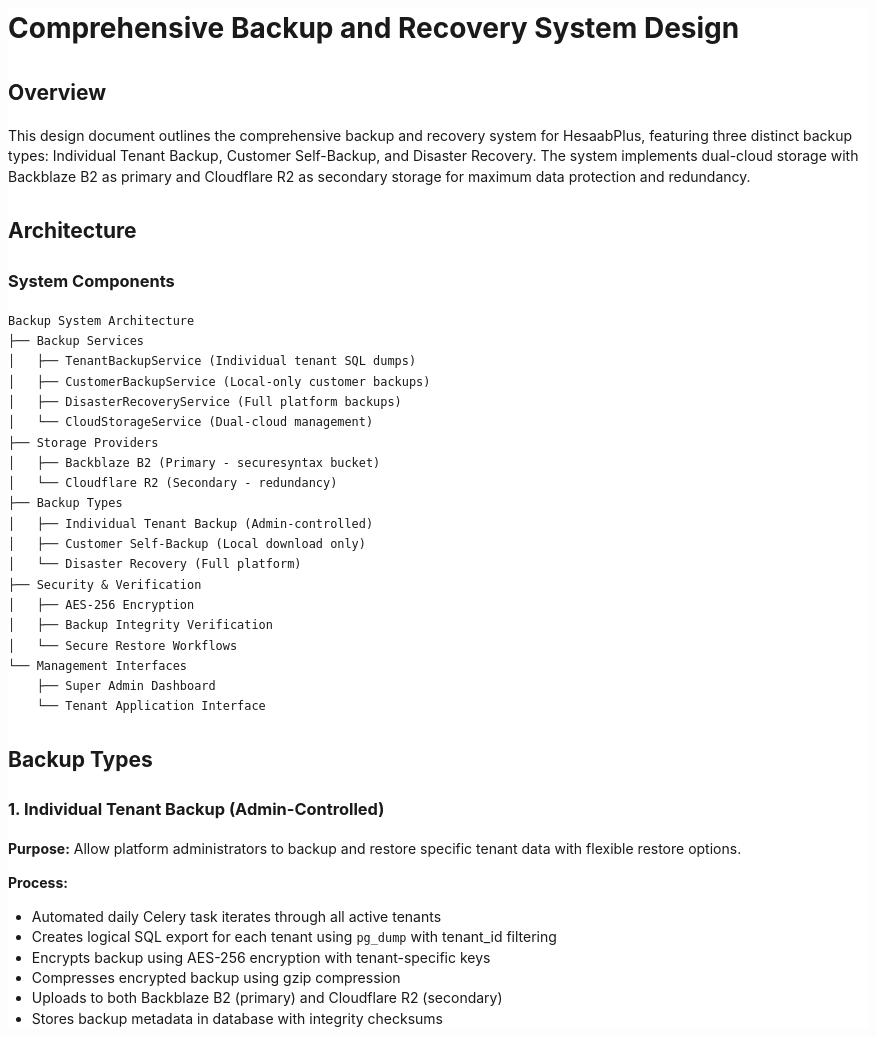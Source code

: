 # Comprehensive Backup and Recovery System Design

## Overview

This design document outlines the comprehensive backup and recovery system for HesaabPlus, featuring three distinct backup types: Individual Tenant Backup, Customer Self-Backup, and Disaster Recovery. The system implements dual-cloud storage with Backblaze B2 as primary and Cloudflare R2 as secondary storage for maximum data protection and redundancy.

## Architecture

### System Components

```
Backup System Architecture
├── Backup Services
│   ├── TenantBackupService (Individual tenant SQL dumps)
│   ├── CustomerBackupService (Local-only customer backups)
│   ├── DisasterRecoveryService (Full platform backups)
│   └── CloudStorageService (Dual-cloud management)
├── Storage Providers
│   ├── Backblaze B2 (Primary - securesyntax bucket)
│   └── Cloudflare R2 (Secondary - redundancy)
├── Backup Types
│   ├── Individual Tenant Backup (Admin-controlled)
│   ├── Customer Self-Backup (Local download only)
│   └── Disaster Recovery (Full platform)
├── Security & Verification
│   ├── AES-256 Encryption
│   ├── Backup Integrity Verification
│   └── Secure Restore Workflows
└── Management Interfaces
    ├── Super Admin Dashboard
    └── Tenant Application Interface
```

## Backup Types

### 1. Individual Tenant Backup (Admin-Controlled)

**Purpose:** Allow platform administrators to backup and restore specific tenant data with flexible restore options.

**Process:**
- Automated daily Celery task iterates through all active tenants
- Creates logical SQL export for each tenant using `pg_dump` with tenant_id filtering
- Encrypts backup using AES-256 encryption with tenant-specific keys
- Compresses encrypted backup using gzip compression
- Uploads to both Backblaze B2 (primary) and Cloudflare R2 (secondary)
- Stores backup metadata in database with integrity checksums
